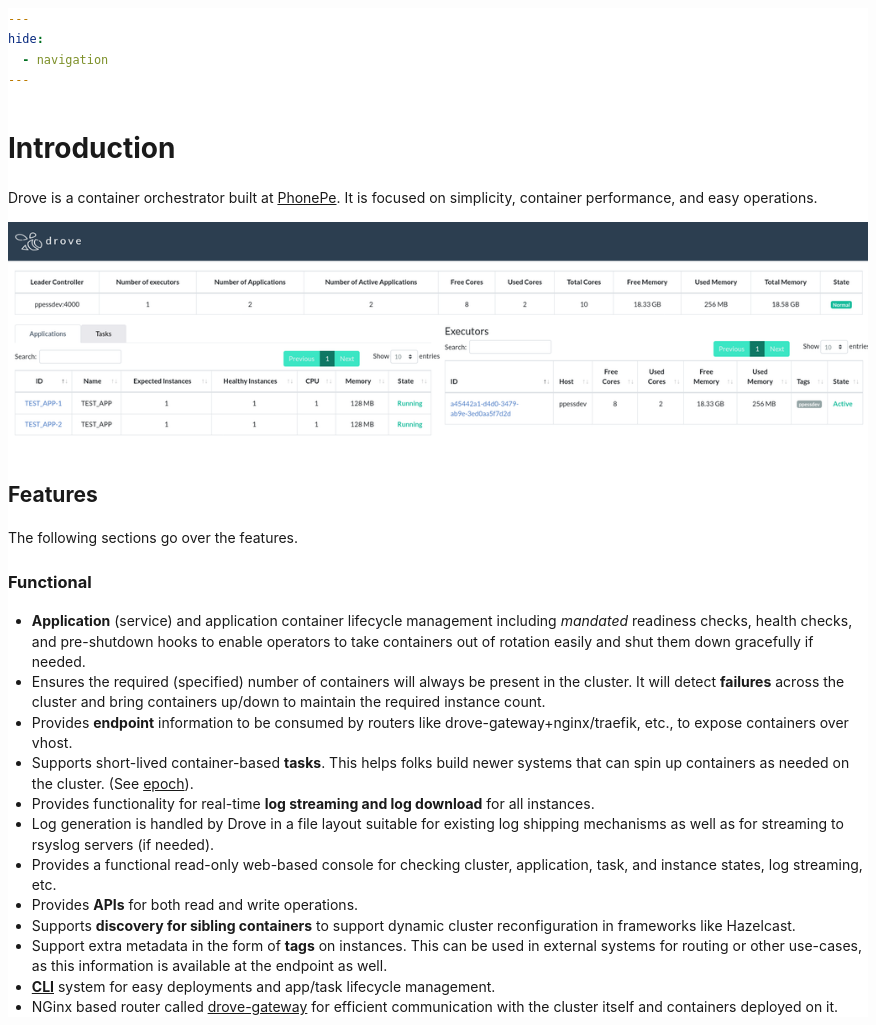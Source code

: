 ```yaml
---
hide:
  - navigation
---
```

# Introduction

Drove is a container orchestrator built at [PhonePe](https://phonepe.com). It is focused on simplicity, container performance, and easy operations.

![Drove Home](images/drove-home.png)

## Features
The following sections go over the features.

### Functional
* **Application** (service) and application container lifecycle management including *mandated* readiness checks, health checks, and pre-shutdown hooks to enable operators to take containers out of rotation easily and shut them down gracefully if needed.
* Ensures the required (specified) number of containers will always be present in the cluster. It will detect **failures** across the cluster and bring containers up/down to maintain the required instance count.
* Provides **endpoint** information to be consumed by routers like drove-gateway+nginx/traefik, etc., to expose containers over vhost.
* Supports short-lived container-based **tasks**. This helps folks build newer systems that can spin up containers as needed on the cluster. (See [epoch](https://github.com/PhonePe/epoch)).
* Provides functionality for real-time **log streaming and log download** for all instances.
* Log generation is handled by Drove in a file layout suitable for existing log shipping mechanisms as well as for streaming to rsyslog servers (if needed).
* Provides a functional read-only web-based console for checking cluster, application, task, and instance states, log streaming, etc.
* Provides **APIs** for both read and write operations.
* Supports **discovery for sibling containers** to support dynamic cluster reconfiguration in frameworks like Hazelcast.
* Support extra metadata in the form of **tags** on instances. This can be used in external systems for routing or other use-cases, as this information is available at the endpoint as well.
* [**CLI**](https://github.com/PhonePe/drove-cli) system for easy deployments and app/task lifecycle management.
* NGinx based router called [drove-gateway](https://github.com/PhonePe/drove-gateway) for efficient communication with the cluster itself and containers deployed on it.
